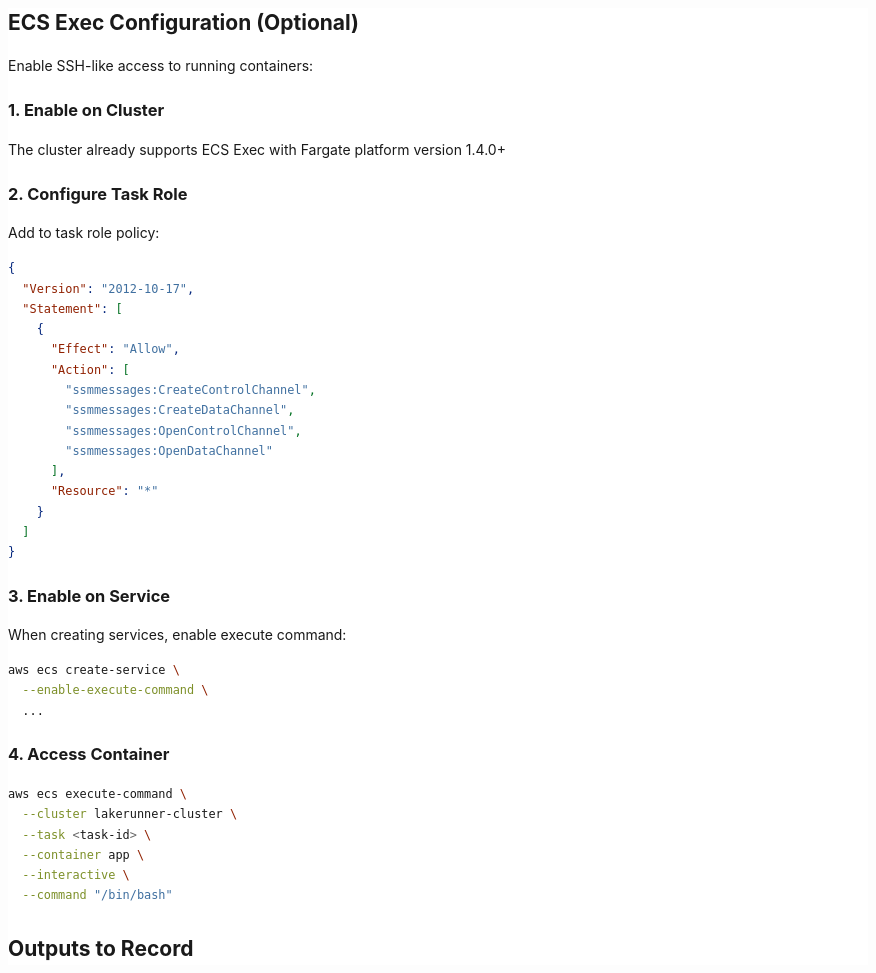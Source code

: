 ## ECS Exec Configuration (Optional)

Enable SSH-like access to running containers:

### 1. Enable on Cluster

The cluster already supports ECS Exec with Fargate platform version 1.4.0+

### 2. Configure Task Role

Add to task role policy:

```json
{
  "Version": "2012-10-17",
  "Statement": [
    {
      "Effect": "Allow",
      "Action": [
        "ssmmessages:CreateControlChannel",
        "ssmmessages:CreateDataChannel",
        "ssmmessages:OpenControlChannel",
        "ssmmessages:OpenDataChannel"
      ],
      "Resource": "*"
    }
  ]
}
```

### 3. Enable on Service

When creating services, enable execute command:

```bash
aws ecs create-service \
  --enable-execute-command \
  ...
```

### 4. Access Container

```bash
aws ecs execute-command \
  --cluster lakerunner-cluster \
  --task <task-id> \
  --container app \
  --interactive \
  --command "/bin/bash"
```

## Outputs to Record
